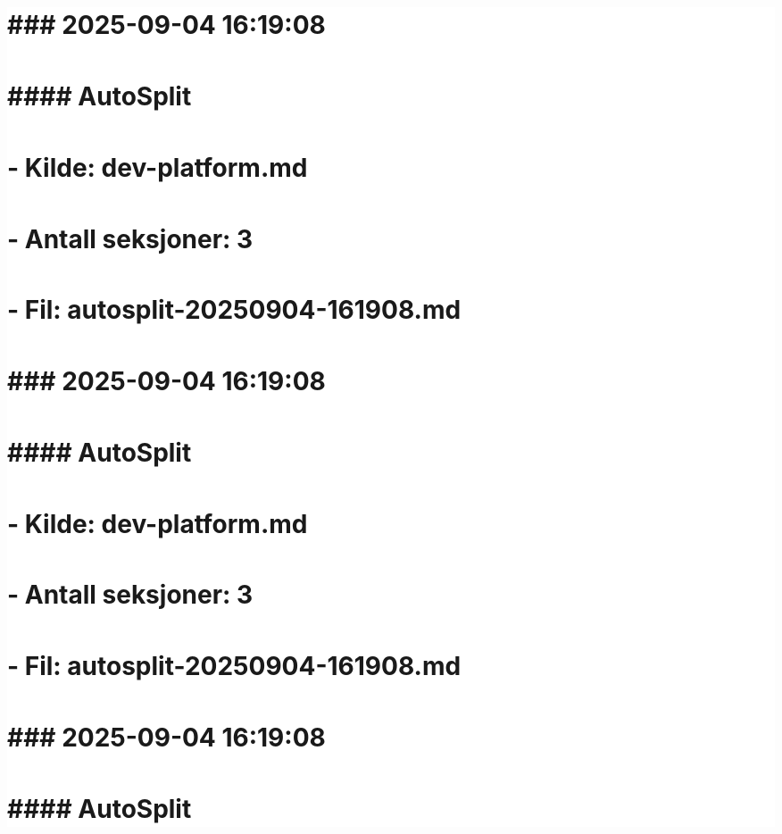 #

# \### 2025-09-04 16:19:08

# \#### AutoSplit

# \- Kilde: dev-platform.md

# \- Antall seksjoner: 3

# \- Fil: autosplit-20250904-161908.md

#

#

#

#

# \### 2025-09-04 16:19:08

# \#### AutoSplit

# \- Kilde: dev-platform.md

# \- Antall seksjoner: 3

# \- Fil: autosplit-20250904-161908.md

#

#

#

#

# \### 2025-09-04 16:19:08

# \#### AutoSplit
